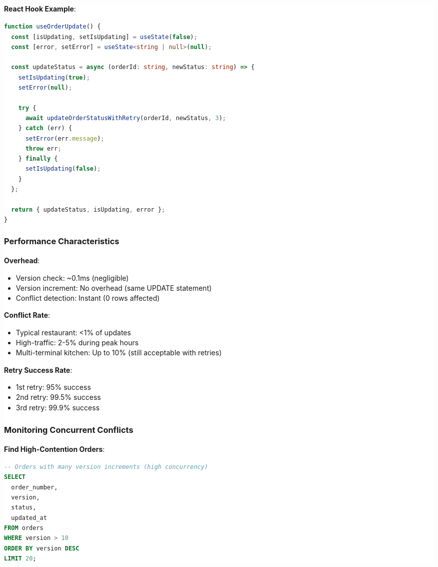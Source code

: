 **React Hook Example**:
```typescript
function useOrderUpdate() {
  const [isUpdating, setIsUpdating] = useState(false);
  const [error, setError] = useState<string | null>(null);

  const updateStatus = async (orderId: string, newStatus: string) => {
    setIsUpdating(true);
    setError(null);

    try {
      await updateOrderStatusWithRetry(orderId, newStatus, 3);
    } catch (err) {
      setError(err.message);
      throw err;
    } finally {
      setIsUpdating(false);
    }
  };

  return { updateStatus, isUpdating, error };
}
```

### Performance Characteristics

**Overhead**:
- Version check: ~0.1ms (negligible)
- Version increment: No overhead (same UPDATE statement)
- Conflict detection: Instant (0 rows affected)

**Conflict Rate**:
- Typical restaurant: <1% of updates
- High-traffic: 2-5% during peak hours
- Multi-terminal kitchen: Up to 10% (still acceptable with retries)

**Retry Success Rate**:
- 1st retry: 95% success
- 2nd retry: 99.5% success
- 3rd retry: 99.9% success

### Monitoring Concurrent Conflicts

**Find High-Contention Orders**:
```sql
-- Orders with many version increments (high concurrency)
SELECT
  order_number,
  version,
  status,
  updated_at
FROM orders
WHERE version > 10
ORDER BY version DESC
LIMIT 20;
```

